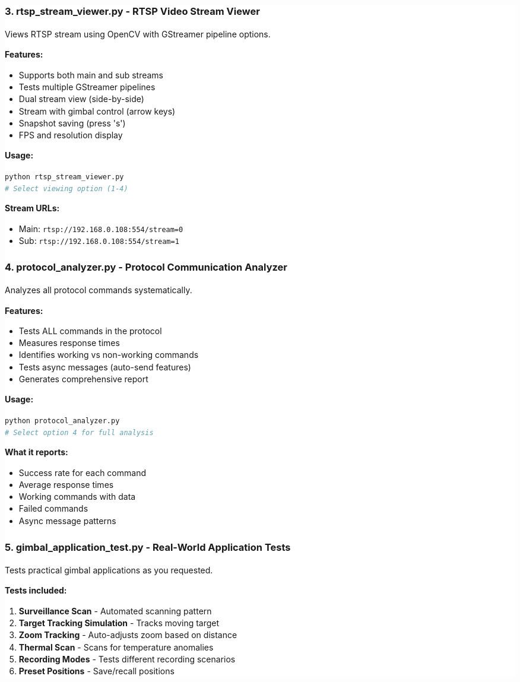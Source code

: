 ### 3. **rtsp_stream_viewer.py** - RTSP Video Stream Viewer
Views RTSP stream using OpenCV with GStreamer pipeline options.

**Features:**
- Supports both main and sub streams
- Tests multiple GStreamer pipelines
- Dual stream view (side-by-side)
- Stream with gimbal control (arrow keys)
- Snapshot saving (press 's')
- FPS and resolution display

**Usage:**
```bash
python rtsp_stream_viewer.py
# Select viewing option (1-4)
```

**Stream URLs:**
- Main: `rtsp://192.168.0.108:554/stream=0`
- Sub: `rtsp://192.168.0.108:554/stream=1`

### 4. **protocol_analyzer.py** - Protocol Communication Analyzer
Analyzes all protocol commands systematically.

**Features:**
- Tests ALL commands in the protocol
- Measures response times
- Identifies working vs non-working commands
- Tests async messages (auto-send features)
- Generates comprehensive report

**Usage:**
```bash
python protocol_analyzer.py
# Select option 4 for full analysis
```

**What it reports:**
- Success rate for each command
- Average response times
- Working commands with data
- Failed commands
- Async message patterns

### 5. **gimbal_application_test.py** - Real-World Application Tests
Tests practical gimbal applications as you requested.

**Tests included:**
1. **Surveillance Scan** - Automated scanning pattern
2. **Target Tracking Simulation** - Tracks moving target
3. **Zoom Tracking** - Auto-adjusts zoom based on distance
4. **Thermal Scan** - Scans for temperature anomalies
5. **Recording Modes** - Tests different recording scenarios
6. **Preset Positions** - Save/recall positions
